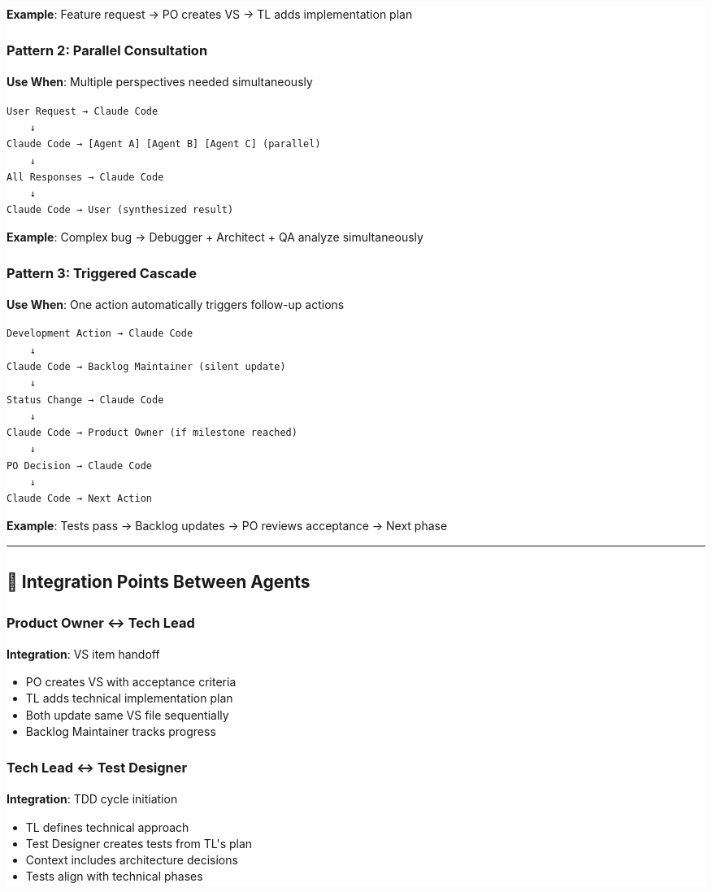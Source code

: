 **Example**: Feature request → PO creates VS → TL adds implementation plan

### Pattern 2: Parallel Consultation
**Use When**: Multiple perspectives needed simultaneously

```
User Request → Claude Code
    ↓
Claude Code → [Agent A] [Agent B] [Agent C] (parallel)
    ↓
All Responses → Claude Code
    ↓
Claude Code → User (synthesized result)
```

**Example**: Complex bug → Debugger + Architect + QA analyze simultaneously

### Pattern 3: Triggered Cascade
**Use When**: One action automatically triggers follow-up actions

```
Development Action → Claude Code
    ↓
Claude Code → Backlog Maintainer (silent update)
    ↓
Status Change → Claude Code
    ↓
Claude Code → Product Owner (if milestone reached)
    ↓
PO Decision → Claude Code
    ↓
Claude Code → Next Action
```

**Example**: Tests pass → Backlog updates → PO reviews acceptance → Next phase

---

## 🔄 Integration Points Between Agents

### Product Owner ↔ Tech Lead
**Integration**: VS item handoff
- PO creates VS with acceptance criteria
- TL adds technical implementation plan
- Both update same VS file sequentially
- Backlog Maintainer tracks progress

### Tech Lead ↔ Test Designer
**Integration**: TDD cycle initiation
- TL defines technical approach
- Test Designer creates tests from TL's plan
- Context includes architecture decisions
- Tests align with technical phases
